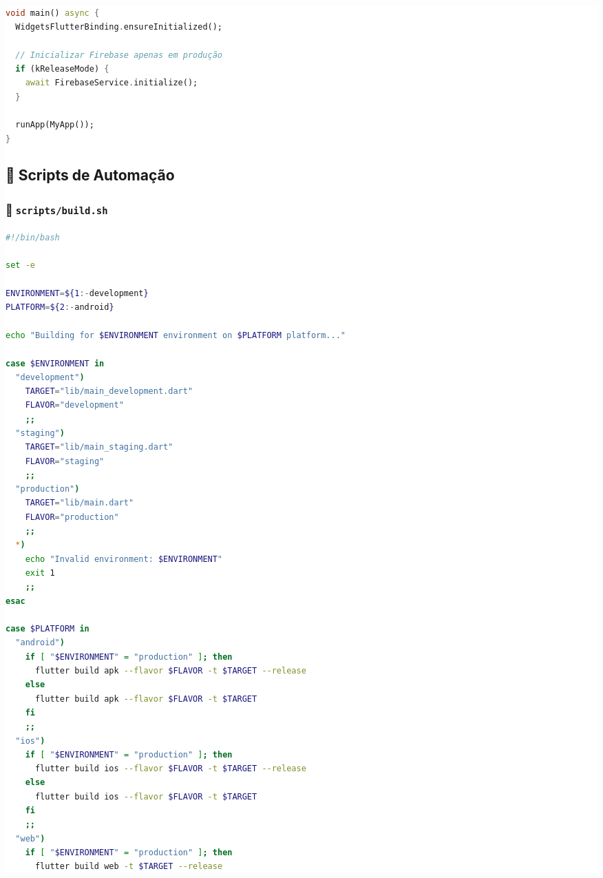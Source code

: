 ```dart
void main() async {
  WidgetsFlutterBinding.ensureInitialized();
  
  // Inicializar Firebase apenas em produção
  if (kReleaseMode) {
    await FirebaseService.initialize();
  }
  
  runApp(MyApp());
}
```

## 🚀 Scripts de Automação

### 📜 `scripts/build.sh`

```bash
#!/bin/bash

set -e

ENVIRONMENT=${1:-development}
PLATFORM=${2:-android}

echo "Building for $ENVIRONMENT environment on $PLATFORM platform..."

case $ENVIRONMENT in
  "development")
    TARGET="lib/main_development.dart"
    FLAVOR="development"
    ;;
  "staging")
    TARGET="lib/main_staging.dart"
    FLAVOR="staging"
    ;;
  "production")
    TARGET="lib/main.dart"
    FLAVOR="production"
    ;;
  *)
    echo "Invalid environment: $ENVIRONMENT"
    exit 1
    ;;
esac

case $PLATFORM in
  "android")
    if [ "$ENVIRONMENT" = "production" ]; then
      flutter build apk --flavor $FLAVOR -t $TARGET --release
    else
      flutter build apk --flavor $FLAVOR -t $TARGET
    fi
    ;;
  "ios")
    if [ "$ENVIRONMENT" = "production" ]; then
      flutter build ios --flavor $FLAVOR -t $TARGET --release
    else
      flutter build ios --flavor $FLAVOR -t $TARGET
    fi
    ;;
  "web")
    if [ "$ENVIRONMENT" = "production" ]; then
      flutter build web -t $TARGET --release
```